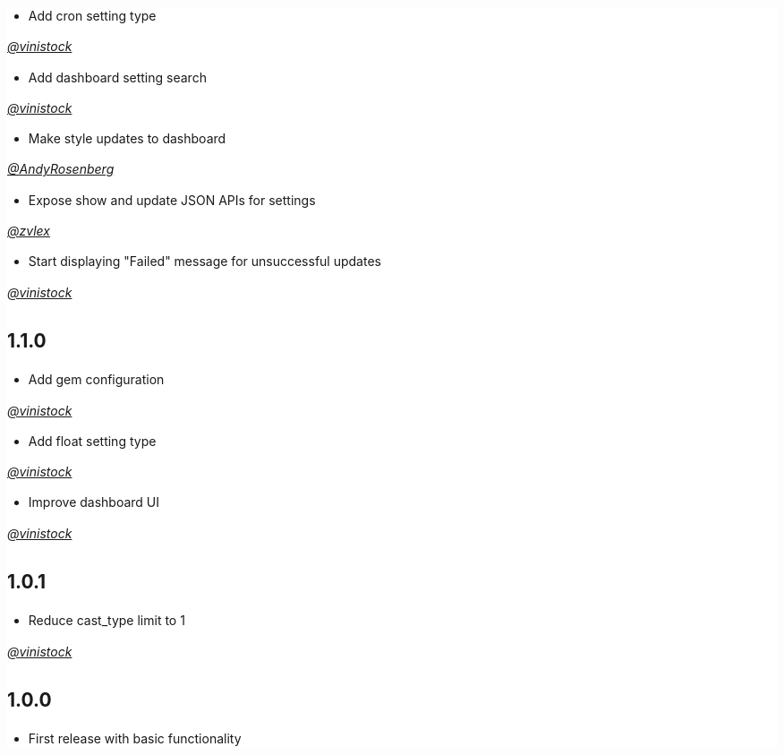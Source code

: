* Add cron setting type

*[@vinistock]*

* Add dashboard setting search

*[@vinistock]*

* Make style updates to dashboard

*[@AndyRosenberg]*

* Expose show and update JSON APIs for settings

*[@zvlex]*

* Start displaying "Failed" message for unsuccessful updates

*[@vinistock]*

## 1.1.0 ##

* Add gem configuration

*[@vinistock]*

* Add float setting type

*[@vinistock]*

* Improve dashboard UI

*[@vinistock]*

## 1.0.1 ##

* Reduce cast_type limit to 1

*[@vinistock]*

## 1.0.0 ##

* First release with basic functionality

[@vinistock]: https://github.com/vinistock
[@vikasnautiyal]: https://github.com/vikasnautiyal
[@AndyRosenberg]: https://github.com/AndyRosenberg
[@zvlex]: https://github.com/zvlex
[@rohandaxini]: https://github.com/rohandaxini
[@johnthethird]: https://github.com/johnthethird
[@chaadow]: https://github.com/chaadow
